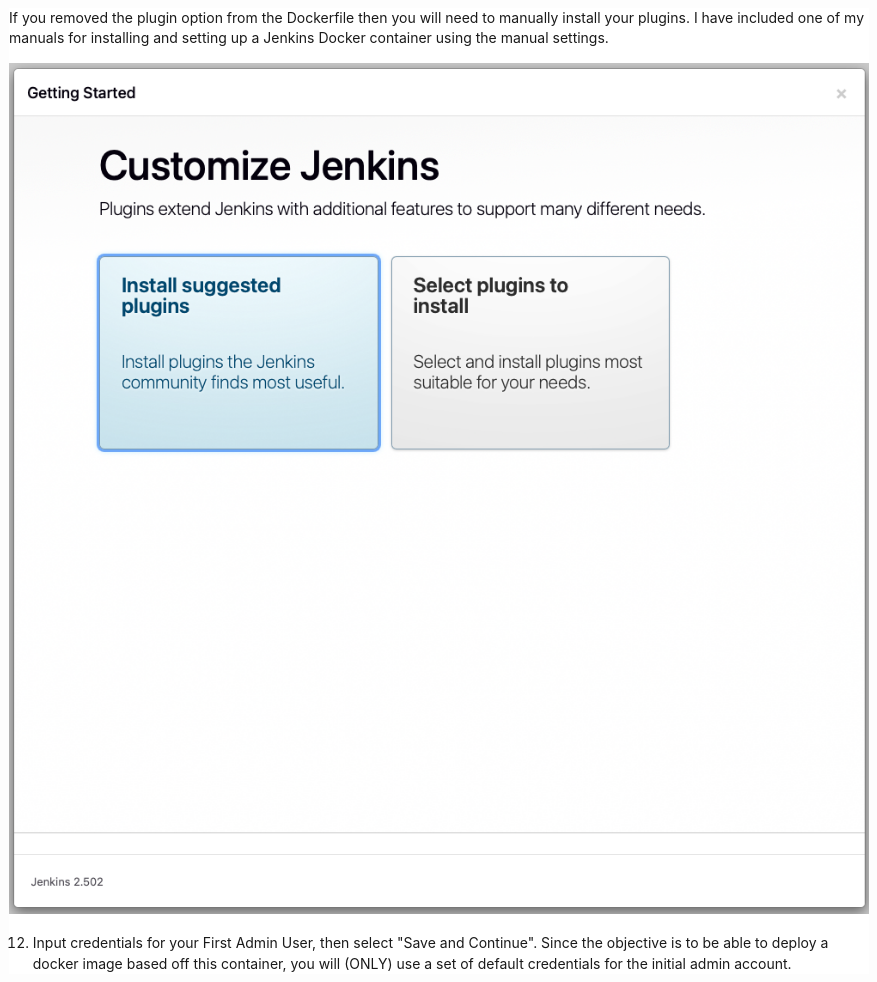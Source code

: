 If you removed the plugin option from the Dockerfile then you will need to manually install your plugins. I have included one of my manuals for installing and setting up a Jenkins Docker container using the manual settings.

![customize-jenkins-picture](./graphics/customize-jenkins-screenshot.png)

12. Input credentials for your First Admin User, then select "Save and Continue". Since the objective is to be able to deploy a docker image based off this container, you will (ONLY) use a set of default credentials for the initial admin account. 
